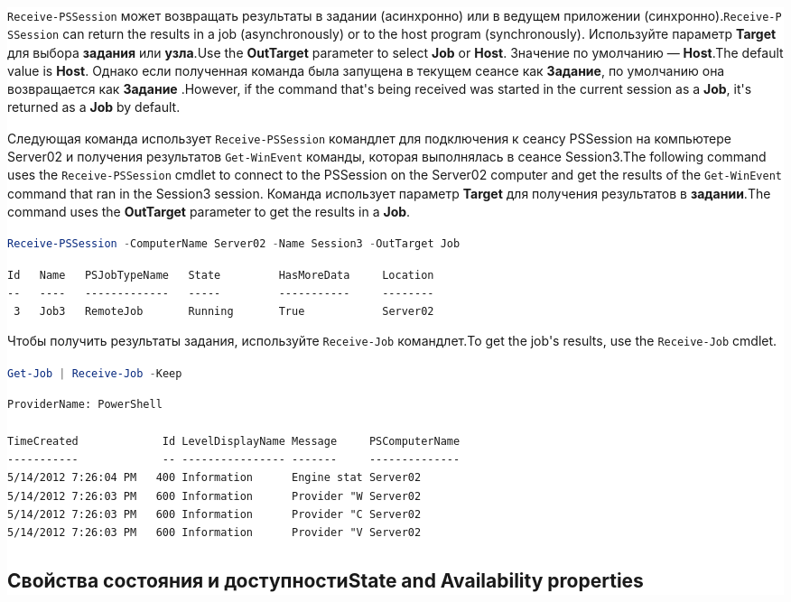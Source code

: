 <span data-ttu-id="3b2a5-176">`Receive-PSSession` может возвращать результаты в задании (асинхронно) или в ведущем приложении (синхронно).</span><span class="sxs-lookup"><span data-stu-id="3b2a5-176">`Receive-PSSession` can return the results in a job (asynchronously) or to the host program (synchronously).</span></span> <span data-ttu-id="3b2a5-177">Используйте параметр **Target** для выбора **задания** или **узла**.</span><span class="sxs-lookup"><span data-stu-id="3b2a5-177">Use the **OutTarget** parameter to select **Job** or **Host**.</span></span> <span data-ttu-id="3b2a5-178">Значение по умолчанию — **Host**.</span><span class="sxs-lookup"><span data-stu-id="3b2a5-178">The default value is **Host**.</span></span> <span data-ttu-id="3b2a5-179">Однако если полученная команда была запущена в текущем сеансе как **Задание**, по умолчанию она возвращается как **Задание** .</span><span class="sxs-lookup"><span data-stu-id="3b2a5-179">However, if the command that's being received was started in the current session as a **Job**, it's returned as a **Job** by default.</span></span>

<span data-ttu-id="3b2a5-180">Следующая команда использует `Receive-PSSession` командлет для подключения к сеансу PSSession на компьютере Server02 и получения результатов `Get-WinEvent` команды, которая выполнялась в сеансе Session3.</span><span class="sxs-lookup"><span data-stu-id="3b2a5-180">The following command uses the `Receive-PSSession` cmdlet to connect to the PSSession on the Server02 computer and get the results of the `Get-WinEvent` command that ran in the Session3 session.</span></span> <span data-ttu-id="3b2a5-181">Команда использует параметр **Target** для получения результатов в **задании**.</span><span class="sxs-lookup"><span data-stu-id="3b2a5-181">The command uses the **OutTarget** parameter to get the results in a **Job**.</span></span>

```powershell
Receive-PSSession -ComputerName Server02 -Name Session3 -OutTarget Job
```

```Output
Id   Name   PSJobTypeName   State         HasMoreData     Location
--   ----   -------------   -----         -----------     --------
 3   Job3   RemoteJob       Running       True            Server02
```

<span data-ttu-id="3b2a5-182">Чтобы получить результаты задания, используйте `Receive-Job` командлет.</span><span class="sxs-lookup"><span data-stu-id="3b2a5-182">To get the job's results, use the `Receive-Job` cmdlet.</span></span>

```powershell
Get-Job | Receive-Job -Keep
```

```Output
ProviderName: PowerShell

TimeCreated             Id LevelDisplayName Message     PSComputerName
-----------             -- ---------------- -------     --------------
5/14/2012 7:26:04 PM   400 Information      Engine stat Server02
5/14/2012 7:26:03 PM   600 Information      Provider "W Server02
5/14/2012 7:26:03 PM   600 Information      Provider "C Server02
5/14/2012 7:26:03 PM   600 Information      Provider "V Server02
```

## <a name="state-and-availability-properties"></a><span data-ttu-id="3b2a5-183">Свойства состояния и доступности</span><span class="sxs-lookup"><span data-stu-id="3b2a5-183">State and Availability properties</span></span>
